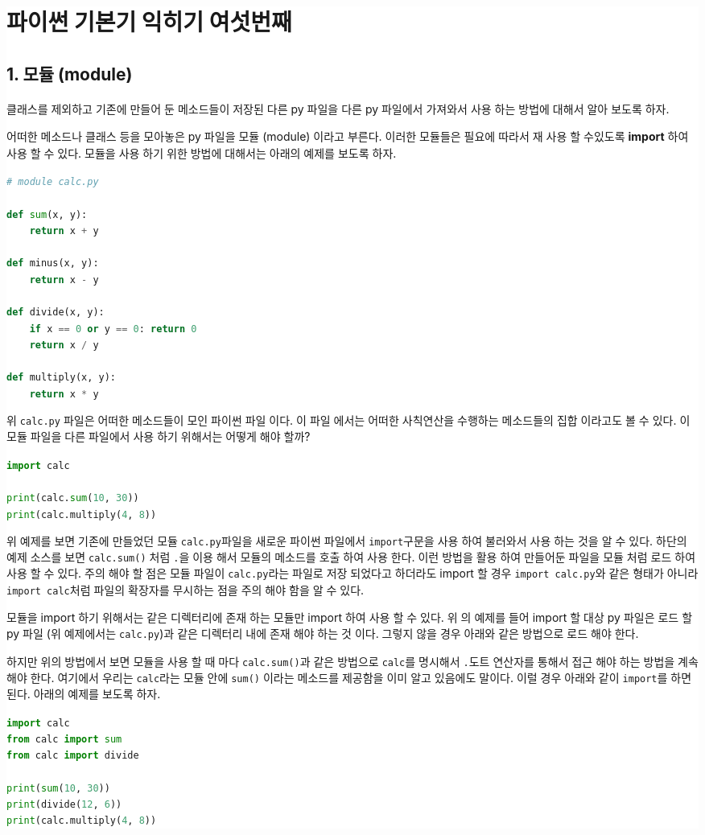 # 파이썬 기본기 익히기 여섯번째 

## 1. 모듈 (module)

클래스를 제외하고 기존에 만들어 둔 메소드들이 저장된 다른 py 파일을 다른 py 파일에서 가져와서 사용 하는 방법에 대해서 알아 보도록 하자. 

어떠한 메소드나 클래스 등을 모아놓은 py 파일을 모듈 (module) 이라고 부른다. 이러한 모듈들은 필요에 따라서 재 사용 할 수있도록 **import** 하여 사용 할 수 있다. 모듈을 사용 하기 위한 방법에 대해서는 아래의 예제를 보도록 하자. 

```py 
# module calc.py

def sum(x, y):
	return x + y

def minus(x, y):
	return x - y

def divide(x, y):
	if x == 0 or y == 0: return 0
	return x / y

def multiply(x, y):
	return x * y
```

위 `calc.py` 파일은 어떠한 메소드들이 모인 파이썬 파일 이다. 이 파일 에서는 어떠한 사칙연산을 수행하는 메소드들의 집합 이라고도 볼 수 있다. 이 모듈 파일을 다른 파일에서 사용 하기 위해서는 어떻게 해야 할까? 

```py 
import calc

print(calc.sum(10, 30))
print(calc.multiply(4, 8))
```

위 예제를 보면 기존에 만들었던 모듈 `calc.py`파일을 새로운 파이썬 파일에서 `import`구문을 사용 하여 불러와서 사용 하는 것을 알 수 있다. 하단의 예제 소스를 보면 `calc.sum()` 처럼 `.`을 이용 해서 모듈의 메소드를 호출 하여 사용 한다. 이런 방법을 활용 하여 만들어둔 파일을 모듈 처럼 로드 하여 사용 할 수 있다. 주의 해야 할 점은 모듈 파일이 `calc.py`라는 파일로 저장 되었다고 하더라도 import 할 경우 `import calc.py`와 같은 형태가 아니라 `import calc`처럼 파일의 확장자를 무시하는 점을 주의 해야 함을 알 수 있다. 

모듈을 import 하기 위해서는 같은 디렉터리에 존재 하는 모듈만 import 하여 사용 할 수 있다. 위 의 예제를 들어 import 할 대상 py 파일은 로드 할 py 파일 (위 예제에서는 `calc.py`)과 같은 디렉터리 내에 존재 해야 하는 것 이다. 그렇지 않을 경우 아래와 같은 방법으로 로드 해야 한다. 

하지만 위의 방법에서 보면 모듈을 사용 할 때 마다 `calc.sum()`과 같은 방법으로 `calc`를 명시해서 `.`도트 연산자를 통해서 접근 해야 하는 방법을 계속 해야 한다. 여기에서 우리는 `calc`라는 모듈 안에 `sum()` 이라는 메소드를 제공함을 이미 알고 있음에도 말이다. 이럴 경우 아래와 같이 `import`를 하면 된다. 아래의 예제를 보도록 하자. 

```py 
import calc
from calc import sum
from calc import divide

print(sum(10, 30))
print(divide(12, 6))
print(calc.multiply(4, 8))
```
